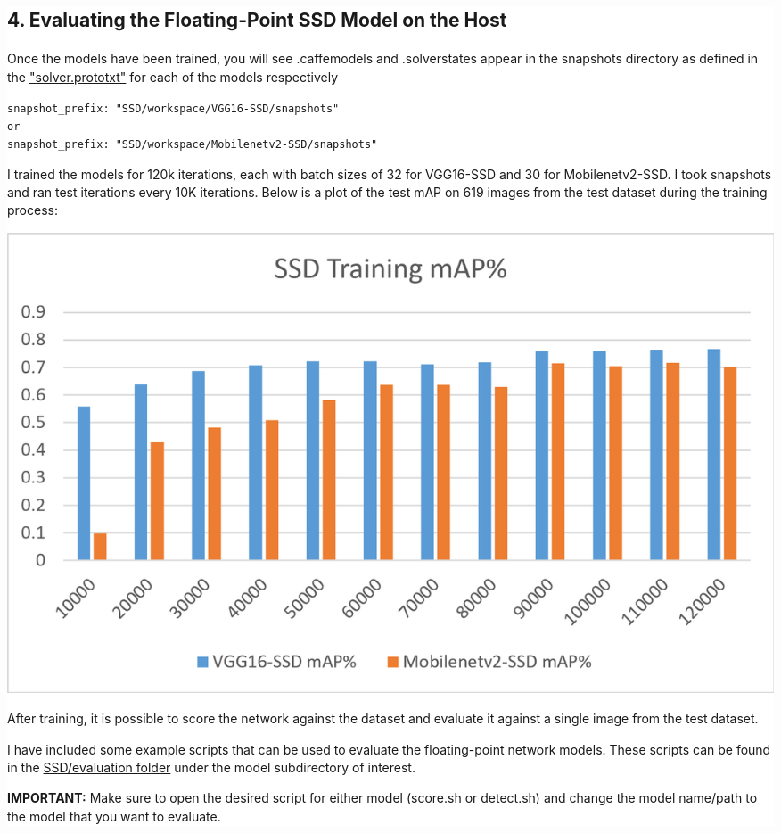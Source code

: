 
## 4. Evaluating the Floating-Point SSD Model on the Host

Once the models have been trained, you will see .caffemodels and .solverstates appear in the snapshots directory as defined in the ["solver.prototxt"](SSD/workspace/Mobilenetv2-SSD/solver.prototxt) for each of the models respectively

```
snapshot_prefix: "SSD/workspace/VGG16-SSD/snapshots"
or
snapshot_prefix: "SSD/workspace/Mobilenetv2-SSD/snapshots"
```
I trained the models for 120k iterations, each with batch sizes of 32 for VGG16-SSD and 30 for Mobilenetv2-SSD.  I took snapshots and ran test iterations every 10K iterations.  Below is a plot of the test mAP on 619 images from the test dataset during the training process:  

![picture](ref_files/pictures/SSD_Training_mAP.png)

After training, it is possible to score the network against the dataset and evaluate it against a single image from the test dataset.

I have included some example scripts that can be used to evaluate the floating-point network models.  These scripts can be found in the [SSD/evaluation folder](SSD/evaluation/) under the model subdirectory of interest.

**IMPORTANT:** Make sure to open the desired script for either model ([score.sh](SSD/evaluation/VGG16-SSD/score.sh) or [detect.sh](SSD/evaluation/VGG16-SSD/detect.sh)) and change the model name/path to the model that you want to evaluate.
